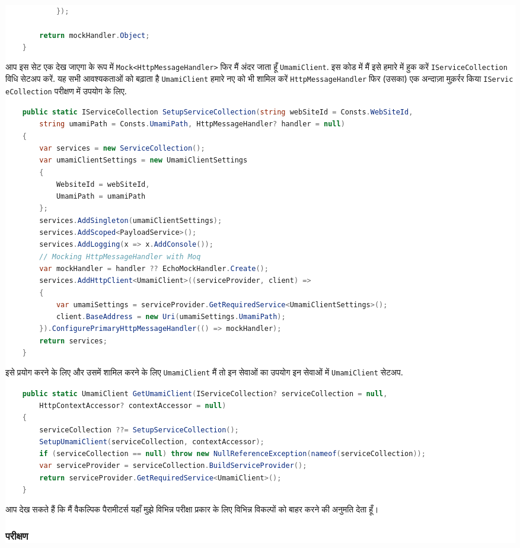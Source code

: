 ```csharp
            });

        return mockHandler.Object;
    }
```

आप इस सेट एक देख जाएगा के रूप में `Mock<HttpMessageHandler>` फिर मैं अंदर जाता हूँ `UmamiClient`.
इस कोड में मैं इसे हमारे में हुक करें `IServiceCollection` विधि सेटअप करें. यह सभी आवश्यकताओं को बढ़ाता है `UmamiClient` हमारे नए को भी शामिल करें `HttpMessageHandler` फिर (उसका) एक अन्दाज़ा मुक़र्रर किया `IServiceCollection` परीक्षण में उपयोग के लिए.

```csharp
    public static IServiceCollection SetupServiceCollection(string webSiteId = Consts.WebSiteId,
        string umamiPath = Consts.UmamiPath, HttpMessageHandler? handler = null)
    {
        var services = new ServiceCollection();
        var umamiClientSettings = new UmamiClientSettings
        {
            WebsiteId = webSiteId,
            UmamiPath = umamiPath
        };
        services.AddSingleton(umamiClientSettings);
        services.AddScoped<PayloadService>();
        services.AddLogging(x => x.AddConsole());
        // Mocking HttpMessageHandler with Moq
        var mockHandler = handler ?? EchoMockHandler.Create();
        services.AddHttpClient<UmamiClient>((serviceProvider, client) =>
        {
            var umamiSettings = serviceProvider.GetRequiredService<UmamiClientSettings>();
            client.BaseAddress = new Uri(umamiSettings.UmamiPath);
        }).ConfigurePrimaryHttpMessageHandler(() => mockHandler);
        return services;
    }
```

इसे प्रयोग करने के लिए और उसमें शामिल करने के लिए `UmamiClient` मैं तो इन सेवाओं का उपयोग इन सेवाओं में `UmamiClient` सेटअप.

```csharp
    public static UmamiClient GetUmamiClient(IServiceCollection? serviceCollection = null,
        HttpContextAccessor? contextAccessor = null)
    {
        serviceCollection ??= SetupServiceCollection();
        SetupUmamiClient(serviceCollection, contextAccessor);
        if (serviceCollection == null) throw new NullReferenceException(nameof(serviceCollection));
        var serviceProvider = serviceCollection.BuildServiceProvider();
        return serviceProvider.GetRequiredService<UmamiClient>();
    }
```

आप देख सकते हैं कि मैं वैकल्पिक पैरामीटर्स यहाँ मुझे विभिन्न परीक्षा प्रकार के लिए विभिन्न विकल्पों को बाहर करने की अनुमति देता हूँ।

### परीक्षण
